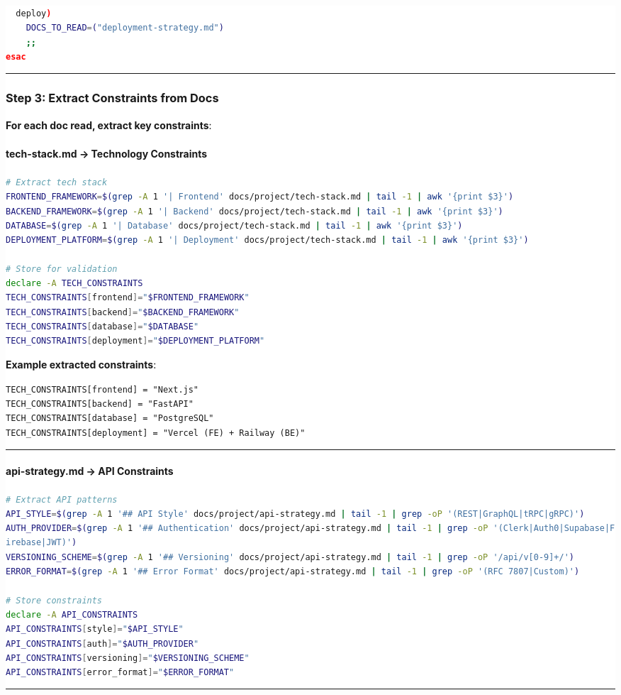```bash
  deploy)
    DOCS_TO_READ=("deployment-strategy.md")
    ;;
esac
```

---

### Step 3: Extract Constraints from Docs

**For each doc read, extract key constraints**:

#### tech-stack.md → Technology Constraints
```bash
# Extract tech stack
FRONTEND_FRAMEWORK=$(grep -A 1 '| Frontend' docs/project/tech-stack.md | tail -1 | awk '{print $3}')
BACKEND_FRAMEWORK=$(grep -A 1 '| Backend' docs/project/tech-stack.md | tail -1 | awk '{print $3}')
DATABASE=$(grep -A 1 '| Database' docs/project/tech-stack.md | tail -1 | awk '{print $3}')
DEPLOYMENT_PLATFORM=$(grep -A 1 '| Deployment' docs/project/tech-stack.md | tail -1 | awk '{print $3}')

# Store for validation
declare -A TECH_CONSTRAINTS
TECH_CONSTRAINTS[frontend]="$FRONTEND_FRAMEWORK"
TECH_CONSTRAINTS[backend]="$BACKEND_FRAMEWORK"
TECH_CONSTRAINTS[database]="$DATABASE"
TECH_CONSTRAINTS[deployment]="$DEPLOYMENT_PLATFORM"
```

**Example extracted constraints**:
```
TECH_CONSTRAINTS[frontend] = "Next.js"
TECH_CONSTRAINTS[backend] = "FastAPI"
TECH_CONSTRAINTS[database] = "PostgreSQL"
TECH_CONSTRAINTS[deployment] = "Vercel (FE) + Railway (BE)"
```

---

#### api-strategy.md → API Constraints
```bash
# Extract API patterns
API_STYLE=$(grep -A 1 '## API Style' docs/project/api-strategy.md | tail -1 | grep -oP '(REST|GraphQL|tRPC|gRPC)')
AUTH_PROVIDER=$(grep -A 1 '## Authentication' docs/project/api-strategy.md | tail -1 | grep -oP '(Clerk|Auth0|Supabase|Firebase|JWT)')
VERSIONING_SCHEME=$(grep -A 1 '## Versioning' docs/project/api-strategy.md | tail -1 | grep -oP '/api/v[0-9]+/')
ERROR_FORMAT=$(grep -A 1 '## Error Format' docs/project/api-strategy.md | tail -1 | grep -oP '(RFC 7807|Custom)')

# Store constraints
declare -A API_CONSTRAINTS
API_CONSTRAINTS[style]="$API_STYLE"
API_CONSTRAINTS[auth]="$AUTH_PROVIDER"
API_CONSTRAINTS[versioning]="$VERSIONING_SCHEME"
API_CONSTRAINTS[error_format]="$ERROR_FORMAT"
```

---